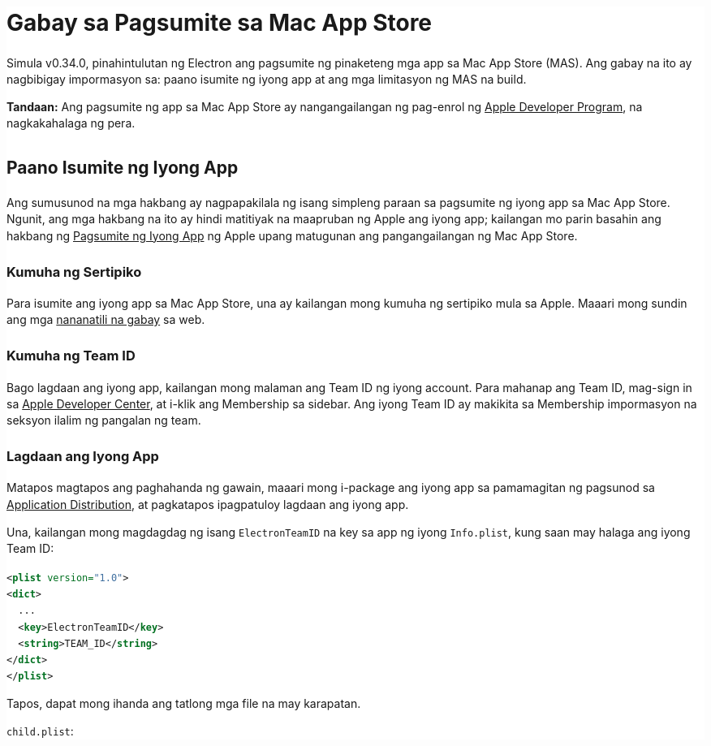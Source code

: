 # Gabay sa Pagsumite sa Mac App Store

Simula v0.34.0, pinahintulutan ng Electron ang pagsumite ng pinaketeng mga app sa Mac App Store (MAS). Ang gabay na ito ay nagbibigay impormasyon sa: paano isumite ng iyong app at ang mga limitasyon ng MAS na build.

**Tandaan:** Ang pagsumite ng app sa Mac App Store ay nangangailangan ng pag-enrol ng [Apple Developer Program](https://developer.apple.com/support/compare-memberships/), na nagkakahalaga ng pera.

## Paano Isumite ng Iyong App

Ang sumusunod na mga hakbang ay nagpapakilala ng isang simpleng paraan sa pagsumite ng iyong app sa Mac App Store. Ngunit, ang mga hakbang na ito ay hindi matitiyak na maapruban ng Apple ang iyong app; kailangan mo parin basahin ang hakbang ng [Pagsumite ng Iyong App](https://developer.apple.com/library/mac/documentation/IDEs/Conceptual/AppDistributionGuide/SubmittingYourApp/SubmittingYourApp.html) ng Apple upang matugunan ang pangangailangan ng Mac App Store.

### Kumuha ng Sertipiko

Para isumite ang iyong app sa Mac App Store, una ay kailangan mong kumuha ng sertipiko mula sa Apple. Maaari mong sundin ang mga [nananatili na gabay](https://github.com/nwjs/nw.js/wiki/Mac-App-Store-%28MAS%29-Submission-Guideline#first-steps) sa web.

### Kumuha ng Team ID

Bago lagdaan ang iyong app, kailangan mong malaman ang Team ID ng iyong account. Para mahanap ang Team ID, mag-sign in sa [Apple Developer Center](https://developer.apple.com/account/), at i-klik ang Membership sa sidebar. Ang iyong Team ID ay makikita sa Membership impormasyon na seksyon ilalim ng pangalan ng team.

### Lagdaan ang Iyong App

Matapos magtapos ang paghahanda ng gawain, maaari mong i-package ang iyong app sa pamamagitan ng pagsunod sa [Application Distribution](application-distribution.md), at pagkatapos ipagpatuloy lagdaan ang iyong app.

Una, kailangan mong magdagdag ng isang `ElectronTeamID` na key sa app ng iyong `Info.plist`, kung saan may halaga ang iyong Team ID:

```xml
<plist version="1.0">
<dict>
  ...
  <key>ElectronTeamID</key>
  <string>TEAM_ID</string>
</dict>
</plist>
```

Tapos, dapat mong ihanda ang tatlong mga file na may karapatan.

`child.plist`:
